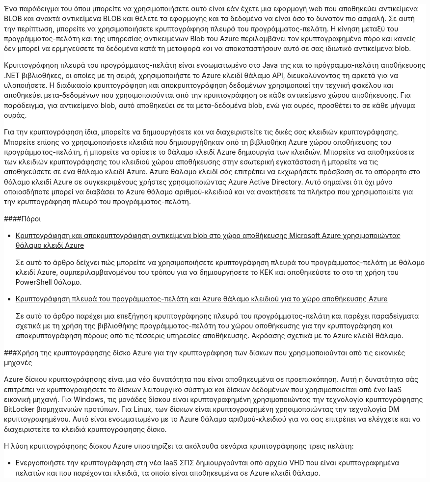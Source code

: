 Ένα παράδειγμα του όπου μπορείτε να χρησιμοποιήσετε αυτό είναι εάν έχετε μια εφαρμογή web που αποθηκεύει αντικείμενα BLOB και ανακτά αντικείμενα BLOB και θέλετε τα εφαρμογής και τα δεδομένα να είναι όσο το δυνατόν πιο ασφαλή. Σε αυτή την περίπτωση, μπορείτε να χρησιμοποιήσετε κρυπτογράφηση πλευρά του προγράμματος-πελάτη. Η κίνηση μεταξύ του προγράμματος-πελάτη και της υπηρεσίας αντικειμένων Blob του Azure περιλαμβάνει τον κρυπτογραφημένο πόρο και κανείς δεν μπορεί να ερμηνεύσετε τα δεδομένα κατά τη μεταφορά και να αποκαταστήσουν αυτό σε σας ιδιωτικό αντικείμενα blob.

Κρυπτογράφηση πλευρά του προγράμματος-πελάτη είναι ενσωματωμένο στο Java της και το πρόγραμμα-πελάτη αποθήκευσης .NET βιβλιοθήκες, οι οποίες με τη σειρά, χρησιμοποιήστε το Azure κλειδί θάλαμο API, διευκολύνοντας τη αρκετά για να υλοποιήσετε. Η διαδικασία κρυπτογράφηση και αποκρυπτογράφηση δεδομένων χρησιμοποιεί την τεχνική φακέλου και αποθηκεύει μετα-δεδομένων που χρησιμοποιούνται από την κρυπτογράφηση σε κάθε αντικείμενο χώρου αποθήκευσης. Για παράδειγμα, για αντικείμενα blob, αυτό αποθηκεύει σε τα μετα-δεδομένα blob, ενώ για ουρές, προσθέτει το σε κάθε μήνυμα ουράς.

Για την κρυπτογράφηση ίδια, μπορείτε να δημιουργήσετε και να διαχειριστείτε τις δικές σας κλειδιών κρυπτογράφησης. Μπορείτε επίσης να χρησιμοποιήσετε κλειδιά που δημιουργήθηκαν από τη βιβλιοθήκη Azure χώρου αποθήκευσης του προγράμματος-πελάτη, ή μπορείτε να ορίσετε το θάλαμο κλειδί Azure δημιουργία των κλειδιών. Μπορείτε να αποθηκεύσετε των κλειδιών κρυπτογράφησης του κλειδιού χώρου αποθήκευσης στην εσωτερική εγκατάσταση ή μπορείτε να τις αποθηκεύσετε σε ένα θάλαμο κλειδί Azure. Azure θάλαμο κλειδί σάς επιτρέπει να εκχωρήσετε πρόσβαση σε το απόρρητο στο θάλαμο κλειδί Azure σε συγκεκριμένους χρήστες χρησιμοποιώντας Azure Active Directory. Αυτό σημαίνει ότι όχι μόνο οποιοσδήποτε μπορεί να διαβάσει το Azure θάλαμο αριθμού-κλειδιού και να ανακτήσετε τα πλήκτρα που χρησιμοποιείτε για την κρυπτογράφηση πλευρά του προγράμματος-πελάτη.

####<a name="resources"></a>Πόροι

-   [Κρυπτογράφηση και αποκρυπτογράφηση αντικείμενα blob στο χώρο αποθήκευσης Microsoft Azure χρησιμοποιώντας θάλαμο κλειδί Azure](storage-encrypt-decrypt-blobs-key-vault.md)

    Σε αυτό το άρθρο δείχνει πώς μπορείτε να χρησιμοποιήσετε κρυπτογράφηση πλευρά του προγράμματος-πελάτη με θάλαμο κλειδί Azure, συμπεριλαμβανομένου του τρόπου για να δημιουργήσετε το KEK και αποθηκεύστε το στο τη χρήση του PowerShell θάλαμο.

-   [Κρυπτογράφηση πλευρά του προγράμματος-πελάτη και Azure θάλαμο κλειδιού για το χώρο αποθήκευσης Azure](storage-client-side-encryption.md)

    Σε αυτό το άρθρο παρέχει μια επεξήγηση κρυπτογράφησης πλευρά του προγράμματος-πελάτη και παρέχει παραδείγματα σχετικά με τη χρήση της βιβλιοθήκης προγράμματος-πελάτη του χώρου αποθήκευσης για την κρυπτογράφηση και αποκρυπτογράφηση πόρους από τις τέσσερις υπηρεσίες αποθήκευσης. Ακρόασης σχετικά με το Azure κλειδί θάλαμο.

###<a name="using-azure-disk-encryption-to-encrypt-disks-used-by-your-virtual-machines"></a>Χρήση της κρυπτογράφησης δίσκο Azure για την κρυπτογράφηση των δίσκων που χρησιμοποιούνται από τις εικονικές μηχανές

Azure δίσκου κρυπτογράφησης είναι μια νέα δυνατότητα που είναι αποθηκευμένα σε προεπισκόπηση. Αυτή η δυνατότητα σάς επιτρέπει να κρυπτογραφήσετε το δίσκων λειτουργικό σύστημα και δίσκων δεδομένων που χρησιμοποιείται από ένα IaaS εικονική μηχανή. Για Windows, τις μονάδες δίσκου είναι κρυπτογραφημένη χρησιμοποιώντας την τεχνολογία κρυπτογράφησης BitLocker βιομηχανικών προτύπων. Για Linux, των δίσκων είναι κρυπτογραφημένη χρησιμοποιώντας την τεχνολογία DM κρυπτογραφημένου. Αυτό είναι ενσωματωμένο με το Azure θάλαμο αριθμού-κλειδιού για να σας επιτρέπει να ελέγχετε και να διαχειριστείτε τα κλειδιά κρυπτογράφησης δίσκο.

Η λύση κρυπτογράφησης δίσκου Azure υποστηρίζει τα ακόλουθα σενάρια κρυπτογράφησης τρεις πελάτη:

-   Ενεργοποιήστε την κρυπτογράφηση στη νέα IaaS ΣΠΣ δημιουργούνται από αρχεία VHD που είναι κρυπτογραφημένα πελατών και που παρέχονται κλειδιά, τα οποία είναι αποθηκευμένα σε Azure κλειδί θάλαμο.
